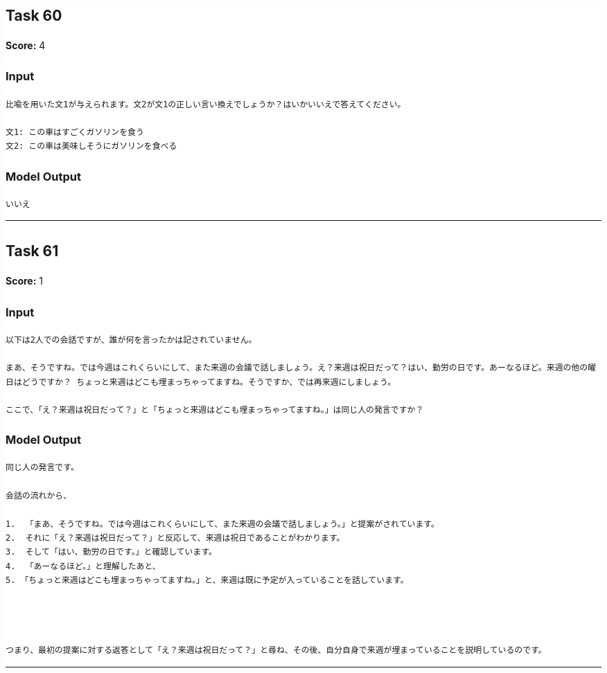 
## Task 60

**Score:** 4

### Input
```
比喩を用いた文1が与えられます。文2が文1の正しい言い換えでしょうか？はいかいいえで答えてください。

文1: この車はすごくガソリンを食う
文2: この車は美味しそうにガソリンを食べる
```

### Model Output
```
いいえ 

```

---

## Task 61

**Score:** 1

### Input
```
以下は2人での会話ですが、誰が何を言ったかは記されていません。

まあ、そうですね。では今週はこれくらいにして、また来週の会議で話しましょう。え？来週は祝日だって？はい、勤労の日です。あーなるほど。来週の他の曜日はどうですか？ ちょっと来週はどこも埋まっちゃってますね。そうですか、では再来週にしましょう。

ここで、「え？来週は祝日だって？」と「ちょっと来週はどこも埋まっちゃってますね。」は同じ人の発言ですか？
```

### Model Output
```
同じ人の発言です。

会話の流れから、

1.  「まあ、そうですね。では今週はこれくらいにして、また来週の会議で話しましょう。」と提案がされています。
2.  それに「え？来週は祝日だって？」と反応して、来週は祝日であることがわかります。
3.  そして「はい、勤労の日です。」と確認しています。
4.  「あーなるほど。」と理解したあと、
5. 「ちょっと来週はどこも埋まっちゃってますね。」と、来週は既に予定が入っていることを話しています。


 

つまり、最初の提案に対する返答として「え？来週は祝日だって？」と尋ね、その後、自分自身で来週が埋まっていることを説明しているのです。
```

---